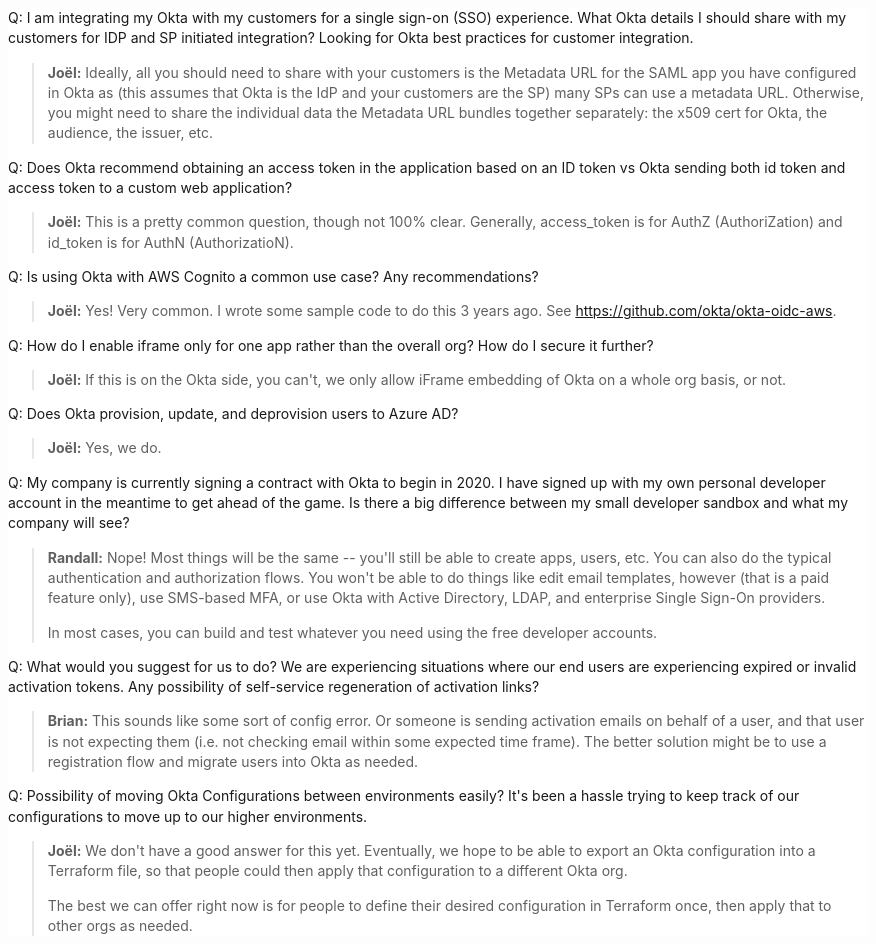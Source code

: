 Q: I am integrating my Okta with my customers for a single sign-on (SSO) experience. What Okta details I should share with my customers for IDP and SP initiated integration? Looking for Okta best practices for customer integration.

> **Joël:** Ideally, all you should need to share with your customers is the Metadata URL for the SAML app you have configured in Okta as (this assumes that Okta is the IdP and your customers are the SP) many SPs can use a metadata URL. Otherwise, you might need to share the individual data the Metadata URL bundles together separately: the x509 cert for Okta, the audience, the issuer, etc.

Q: Does Okta recommend obtaining an access token in the application based on an ID token vs Okta sending both id token and access token to a custom web application?

> **Joël:** This is a pretty common question, though not 100% clear. Generally, access_token is for AuthZ (AuthoriZation) and id_token is for AuthN (AuthorizatioN).

Q: Is using Okta with AWS Cognito a common use case? Any recommendations?

> **Joël:** Yes! Very common. I wrote some sample code to do this 3 years ago. See <https://github.com/okta/okta-oidc-aws>.

Q: How do I enable iframe only for one app rather than the overall org? How do I secure it further?

> **Joël:** If this is on the Okta side, you can't, we only allow iFrame embedding of Okta on a whole org basis, or not.

Q: Does Okta provision, update, and deprovision users to Azure AD?

> **Joël:** Yes, we do.

Q: My company is currently signing a contract with Okta to begin in 2020. I have signed up with my own personal developer account in the meantime to get ahead of the game. Is there a big difference between my small developer sandbox and what my company will see?

> **Randall:** Nope! Most things will be the same -- you'll still be able to create apps, users, etc. You can also do the typical authentication and authorization flows. You won't be able to do things like edit email templates, however (that is a paid feature only), use SMS-based MFA, or use Okta with Active Directory, LDAP, and enterprise Single Sign-On providers.
>
> In most cases, you can build and test whatever you need using the free developer accounts.

Q: What would you suggest for us to do? We are experiencing situations where our end users are experiencing expired or invalid activation tokens. Any possibility of self-service regeneration of activation links?

> **Brian:** This sounds like some sort of config error. Or someone is sending activation emails on behalf of a user, and that user is not expecting them (i.e. not checking email within some expected time frame). The better solution might be to use a registration flow and migrate users into Okta as needed.

Q: Possibility of moving Okta Configurations between environments easily? It's been a hassle trying to keep track of our configurations to move up to our higher environments.

> **Joël:** We don't have a good answer for this yet. Eventually, we hope to be able to export an Okta configuration into a Terraform file, so that people could then apply that configuration to a different Okta org.
>
> The best we can offer right now is for people to define their desired configuration in Terraform once, then apply that to other orgs as needed.

